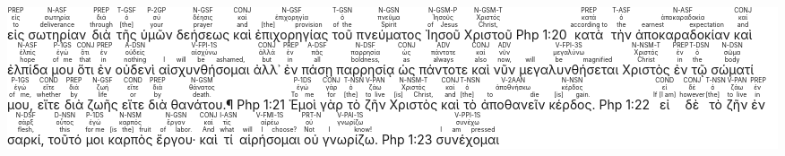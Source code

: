 <RUBY><ruby><ruby>εἰς<rt>to</rt></ruby><rt>εἰς</rt></ruby><rt>PREP</rt></RUBY> <RUBY><ruby><ruby>σωτηρίαν<rt>deliverance</rt></ruby><rt>σωτηρία</rt></ruby><rt>N-ASF</rt></RUBY> <RUBY><ruby><ruby>διὰ<rt>through</rt></ruby><rt>διά</rt></ruby><rt>PREP</rt></RUBY> <RUBY><ruby><ruby>τῆς<rt>[the]</rt></ruby><rt>ὁ</rt></ruby><rt>T-GSF</rt></RUBY> <RUBY><ruby><ruby>ὑμῶν<rt>your</rt></ruby><rt>σύ</rt></ruby><rt>P-2GP</rt></RUBY> <RUBY><ruby><ruby>δεήσεως<rt>prayer</rt></ruby><rt>δέησις</rt></ruby><rt>N-GSF</rt></RUBY> <RUBY><ruby><ruby>καὶ<rt>and</rt></ruby><rt>καί</rt></ruby><rt>CONJ</rt></RUBY> <RUBY><ruby><ruby>ἐπιχορηγίας<rt>[the] provision</rt></ruby><rt>ἐπιχορηγία</rt></ruby><rt>N-GSF</rt></RUBY> <RUBY><ruby><ruby>τοῦ<rt>of the</rt></ruby><rt>ὁ</rt></ruby><rt>T-GSN</rt></RUBY> <RUBY><ruby><ruby>πνεύματος<rt>Spirit</rt></ruby><rt>πνεῦμα</rt></ruby><rt>N-GSN</rt></RUBY> <RUBY><ruby><ruby>Ἰησοῦ<rt>of Jesus</rt></ruby><rt>Ἰησοῦς</rt></ruby><rt>N-GSM-P</rt></RUBY> <RUBY><ruby><ruby>Χριστοῦ<rt>Christ,</rt></ruby><rt>Χριστός</rt></ruby><rt>N-GSM-T</rt></RUBY> <rt>Php 1:20</rt> <RUBY><ruby><ruby>κατὰ<rt>according to</rt></ruby><rt>κατά</rt></ruby><rt>PREP</rt></RUBY> <RUBY><ruby><ruby>τὴν<rt>the</rt></ruby><rt>ὁ</rt></ruby><rt>T-ASF</rt></RUBY> <RUBY><ruby><ruby>ἀποκαραδοκίαν<rt>earnest expectation</rt></ruby><rt>ἀποκαραδοκία</rt></ruby><rt>N-ASF</rt></RUBY> <RUBY><ruby><ruby>καὶ<rt>and</rt></ruby><rt>καί</rt></ruby><rt>CONJ</rt></RUBY> <RUBY><ruby><ruby>ἐλπίδα<rt>hope</rt></ruby><rt>ἐλπίς</rt></ruby><rt>N-ASF</rt></RUBY> <RUBY><ruby><ruby>μου<rt>of me</rt></ruby><rt>ἐγώ</rt></ruby><rt>P-1GS</rt></RUBY> <RUBY><ruby><ruby>ὅτι<rt>that</rt></ruby><rt>ὅτι</rt></ruby><rt>CONJ</rt></RUBY> <RUBY><ruby><ruby>ἐν<rt>in</rt></ruby><rt>ἐν</rt></ruby><rt>PREP</rt></RUBY> <RUBY><ruby><ruby>οὐδενὶ<rt>nothing</rt></ruby><rt>οὐδείς</rt></ruby><rt>A-DSN</rt></RUBY> <RUBY><ruby><ruby>αἰσχυνθήσομαι<rt>I will be ashamed,</rt></ruby><rt>αἰσχύνω</rt></ruby><rt>V-FPI-1S</rt></RUBY> <RUBY><ruby><ruby>ἀλλ᾽<rt>but</rt></ruby><rt>ἀλλά</rt></ruby><rt>CONJ</rt></RUBY> <RUBY><ruby><ruby>ἐν<rt>in</rt></ruby><rt>ἐν</rt></ruby><rt>PREP</rt></RUBY> <RUBY><ruby><ruby>πάσῃ<rt>all</rt></ruby><rt>πᾶς</rt></ruby><rt>A-DSF</rt></RUBY> <RUBY><ruby><ruby>παρρησίᾳ<rt>boldness,</rt></ruby><rt>παρρησία</rt></ruby><rt>N-DSF</rt></RUBY> <RUBY><ruby><ruby>ὡς<rt>as</rt></ruby><rt>ὡς</rt></ruby><rt>CONJ</rt></RUBY> <RUBY><ruby><ruby>πάντοτε<rt>always</rt></ruby><rt>πάντοτε</rt></ruby><rt>ADV</rt></RUBY> <RUBY><ruby><ruby>καὶ<rt>also</rt></ruby><rt>καί</rt></ruby><rt>CONJ</rt></RUBY> <RUBY><ruby><ruby>νῦν<rt>now,</rt></ruby><rt>νῦν</rt></ruby><rt>ADV</rt></RUBY> <RUBY><ruby><ruby>μεγαλυνθήσεται<rt>will be magnified</rt></ruby><rt>μεγαλύνω</rt></ruby><rt>V-FPI-3S</rt></RUBY> <RUBY><ruby><ruby>Χριστὸς<rt>Christ</rt></ruby><rt>Χριστός</rt></ruby><rt>N-NSM-T</rt></RUBY> <RUBY><ruby><ruby>ἐν<rt>in</rt></ruby><rt>ἐν</rt></ruby><rt>PREP</rt></RUBY> <RUBY><ruby><ruby>τῷ<rt>the</rt></ruby><rt>ὁ</rt></ruby><rt>T-DSN</rt></RUBY> <RUBY><ruby><ruby>σώματί<rt>body</rt></ruby><rt>σῶμα</rt></ruby><rt>N-DSN</rt></RUBY> <RUBY><ruby><ruby>μου,<rt>of me,</rt></ruby><rt>ἐγώ</rt></ruby><rt>P-1GS</rt></RUBY> <RUBY><ruby><ruby>εἴτε<rt>whether</rt></ruby><rt>εἴτε</rt></ruby><rt>COND</rt></RUBY> <RUBY><ruby><ruby>διὰ<rt>by</rt></ruby><rt>διά</rt></ruby><rt>PREP</rt></RUBY> <RUBY><ruby><ruby>ζωῆς<rt>life</rt></ruby><rt>ζωή</rt></ruby><rt>N-GSF</rt></RUBY> <RUBY><ruby><ruby>εἴτε<rt>or</rt></ruby><rt>εἴτε</rt></ruby><rt>COND</rt></RUBY> <RUBY><ruby><ruby>διὰ<rt>by</rt></ruby><rt>διά</rt></ruby><rt>PREP</rt></RUBY> <RUBY><ruby><ruby>θανάτου.¶<rt>death.</rt></ruby><rt>θάνατος</rt></ruby><rt>N-GSM</rt></RUBY> <rt>Php 1:21</rt> <RUBY><ruby><ruby>Ἐμοὶ<rt>To me</rt></ruby><rt>ἐγώ</rt></ruby><rt>P-1DS</rt></RUBY> <RUBY><ruby><ruby>γὰρ<rt>for</rt></ruby><rt>γάρ</rt></ruby><rt>CONJ</rt></RUBY> <RUBY><ruby><ruby>τὸ<rt>[the]</rt></ruby><rt>ὁ</rt></ruby><rt>T-NSN</rt></RUBY> <RUBY><ruby><ruby>ζῆν<rt>to live</rt></ruby><rt>ζάω</rt></ruby><rt>V-PAN</rt></RUBY> <RUBY><ruby><ruby>Χριστὸς<rt>[is] Christ,</rt></ruby><rt>Χριστός</rt></ruby><rt>N-NSM-T</rt></RUBY> <RUBY><ruby><ruby>καὶ<rt>and</rt></ruby><rt>καί</rt></ruby><rt>CONJ</rt></RUBY> <RUBY><ruby><ruby>τὸ<rt>[the]</rt></ruby><rt>ὁ</rt></ruby><rt>T-NSN</rt></RUBY> <RUBY><ruby><ruby>ἀποθανεῖν<rt>to die</rt></ruby><rt>ἀποθνήσκω</rt></ruby><rt>V-2AAN</rt></RUBY> <RUBY><ruby><ruby>κέρδος.<rt>[is] gain.</rt></ruby><rt>κέρδος</rt></ruby><rt>N-NSN</rt></RUBY> <rt>Php 1:22</rt> <RUBY><ruby><ruby>εἰ<rt>If [I am]</rt></ruby><rt>εἰ</rt></ruby><rt>COND</rt></RUBY> <RUBY><ruby><ruby>δὲ<rt>however</rt></ruby><rt>δέ</rt></ruby><rt>CONJ</rt></RUBY> <RUBY><ruby><ruby>τὸ<rt>[the]</rt></ruby><rt>ὁ</rt></ruby><rt>T-NSN</rt></RUBY> <RUBY><ruby><ruby>ζῆν<rt>to live</rt></ruby><rt>ζάω</rt></ruby><rt>V-PAN</rt></RUBY> <RUBY><ruby><ruby>ἐν<rt>in</rt></ruby><rt>ἐν</rt></ruby><rt>PREP</rt></RUBY> <RUBY><ruby><ruby>σαρκί,<rt>flesh,</rt></ruby><rt>σάρξ</rt></ruby><rt>N-DSF</rt></RUBY> <RUBY><ruby><ruby>τοῦτό<rt>this</rt></ruby><rt>οὗτος</rt></ruby><rt>D-NSN</rt></RUBY> <RUBY><ruby><ruby>μοι<rt>for me</rt></ruby><rt>ἐγώ</rt></ruby><rt>P-1DS</rt></RUBY> <RUBY><ruby><ruby>καρπὸς<rt>[is the] fruit</rt></ruby><rt>καρπός</rt></ruby><rt>N-NSM</rt></RUBY> <RUBY><ruby><ruby>ἔργου·<rt>of labor.</rt></ruby><rt>ἔργον</rt></ruby><rt>N-GSN</rt></RUBY> <RUBY><ruby><ruby>καὶ<rt>And</rt></ruby><rt>καί</rt></ruby><rt>CONJ</rt></RUBY> <RUBY><ruby><ruby>τί<rt>what</rt></ruby><rt>τίς</rt></ruby><rt>I-ASN</rt></RUBY> <RUBY><ruby><ruby>αἱρήσομαι<rt>will I choose?</rt></ruby><rt>αἱρέω</rt></ruby><rt>V-FMI-1S</rt></RUBY> <RUBY><ruby><ruby>οὐ<rt>Not</rt></ruby><rt>οὐ</rt></ruby><rt>PRT-N</rt></RUBY> <RUBY><ruby><ruby>γνωρίζω.<rt>I know!</rt></ruby><rt>γνωρίζω</rt></ruby><rt>V-PAI-1S</rt></RUBY> <rt>Php 1:23</rt> <RUBY><ruby><ruby>συνέχομαι<rt>I am pressed</rt></ruby><rt>συνέχω</rt></ruby><rt>V-PPI-1S</rt></RUBY>